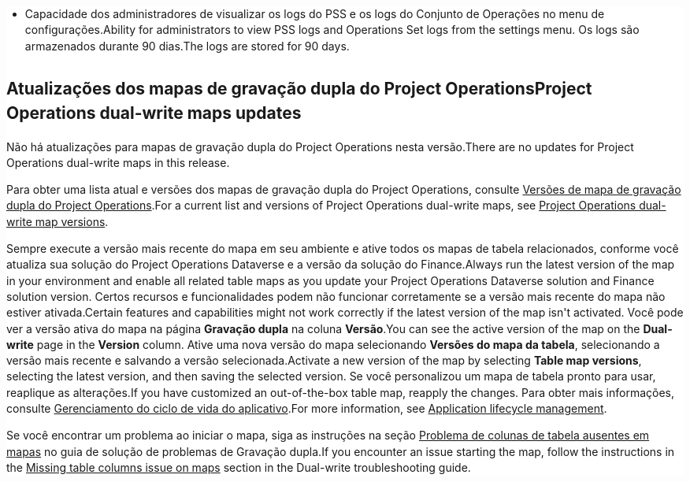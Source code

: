 - <span data-ttu-id="a3455-110">Capacidade dos administradores de visualizar os logs do PSS e os logs do Conjunto de Operações no menu de configurações.</span><span class="sxs-lookup"><span data-stu-id="a3455-110">Ability for administrators to view PSS logs and Operations Set logs from the settings menu.</span></span> <span data-ttu-id="a3455-111">Os logs são armazenados durante 90 dias.</span><span class="sxs-lookup"><span data-stu-id="a3455-111">The logs are stored for 90 days.</span></span>

## <a name="project-operations-dual-write-maps-updates"></a><span data-ttu-id="a3455-112">Atualizações dos mapas de gravação dupla do Project Operations</span><span class="sxs-lookup"><span data-stu-id="a3455-112">Project Operations dual-write maps updates</span></span>

<span data-ttu-id="a3455-113">Não há atualizações para mapas de gravação dupla do Project Operations nesta versão.</span><span class="sxs-lookup"><span data-stu-id="a3455-113">There are no updates for Project Operations dual-write maps in this release.</span></span>

<span data-ttu-id="a3455-114">Para obter uma lista atual e versões dos mapas de gravação dupla do Project Operations, consulte [Versões de mapa de gravação dupla do Project Operations](../environment/resource-dual-write-maps.md).</span><span class="sxs-lookup"><span data-stu-id="a3455-114">For a current list and versions of Project Operations dual-write maps, see [Project Operations dual-write map versions](../environment/resource-dual-write-maps.md).</span></span>

<span data-ttu-id="a3455-115">Sempre execute a versão mais recente do mapa em seu ambiente e ative todos os mapas de tabela relacionados, conforme você atualiza sua solução do Project Operations Dataverse e a versão da solução do Finance.</span><span class="sxs-lookup"><span data-stu-id="a3455-115">Always run the latest version of the map in your environment and enable all related table maps as you update your Project Operations Dataverse solution and Finance solution version.</span></span> <span data-ttu-id="a3455-116">Certos recursos e funcionalidades podem não funcionar corretamente se a versão mais recente do mapa não estiver ativada.</span><span class="sxs-lookup"><span data-stu-id="a3455-116">Certain features and capabilities might not work correctly if the latest version of the map isn't activated.</span></span> <span data-ttu-id="a3455-117">Você pode ver a versão ativa do mapa na página **Gravação dupla** na coluna **Versão**.</span><span class="sxs-lookup"><span data-stu-id="a3455-117">You can see the active version of the map on the **Dual-write** page in the **Version** column.</span></span> <span data-ttu-id="a3455-118">Ative uma nova versão do mapa selecionando **Versões do mapa da tabela**, selecionando a versão mais recente e salvando a versão selecionada.</span><span class="sxs-lookup"><span data-stu-id="a3455-118">Activate a new version of the map by selecting **Table map versions**, selecting the latest version, and then saving the selected version.</span></span> <span data-ttu-id="a3455-119">Se você personalizou um mapa de tabela pronto para usar, reaplique as alterações.</span><span class="sxs-lookup"><span data-stu-id="a3455-119">If you have customized an out-of-the-box table map, reapply the changes.</span></span> <span data-ttu-id="a3455-120">Para obter mais informações, consulte [Gerenciamento do ciclo de vida do aplicativo](/dynamics365/fin-ops-core/dev-itpro/data-entities/dual-write/app-lifecycle-management).</span><span class="sxs-lookup"><span data-stu-id="a3455-120">For more information, see [Application lifecycle management](/dynamics365/fin-ops-core/dev-itpro/data-entities/dual-write/app-lifecycle-management).</span></span>

<span data-ttu-id="a3455-121">Se você encontrar um problema ao iniciar o mapa, siga as instruções na seção [Problema de colunas de tabela ausentes em mapas](/dynamics365/fin-ops-core/dev-itpro/data-entities/dual-write/dual-write-troubleshooting-finops-upgrades#missing-table-columns-issue-on-maps) no guia de solução de problemas de Gravação dupla.</span><span class="sxs-lookup"><span data-stu-id="a3455-121">If you encounter an issue starting the map, follow the instructions in the [Missing table columns issue on maps](/dynamics365/fin-ops-core/dev-itpro/data-entities/dual-write/dual-write-troubleshooting-finops-upgrades#missing-table-columns-issue-on-maps) section in the Dual-write troubleshooting guide.</span></span>

